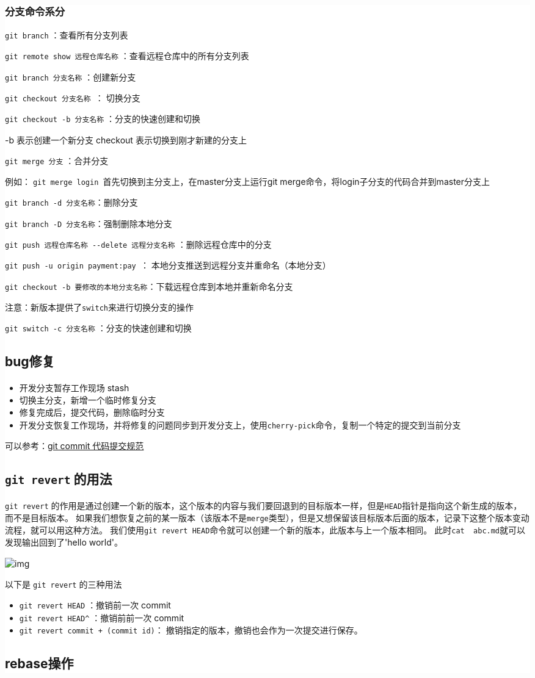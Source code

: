 ### 分支命令系分

`git branch` ：查看所有分支列表

`git remote show 远程仓库名称` ：查看远程仓库中的所有分支列表

`git branch 分支名称` ：创建新分支

`git checkout 分支名称 `： 切换分支

`git checkout -b 分支名称` ：分支的快速创建和切换

  -b 表示创建一个新分支 checkout 表示切换到刚才新建的分支上

`git merge 分支` ：合并分支

例如： `git merge login `首先切换到主分支上，在master分支上运行git merge命令，将login子分支的代码合并到master分支上

`git branch -d 分支名称`：删除分支 

`git branch -D 分支名称`：强制删除本地分支

`git push 远程仓库名称 --delete 远程分支名称` ：删除远程仓库中的分支

`git push -u origin payment:pay `： 本地分支推送到远程分支并重命名（本地分支）

`git checkout -b 要修改的本地分支名称`：下载远程仓库到本地并重新命名分支

注意：新版本提供了`switch`来进行切换分支的操作

`git switch -c 分支名称` ：分支的快速创建和切换

## bug修复

- 开发分支暂存工作现场 stash
- 切换主分支，新增一个临时修复分支
- 修复完成后，提交代码，删除临时分支
- 开发分支恢复工作现场，并将修复的问题同步到开发分支上，使用`cherry-pick`命令，复制一个特定的提交到当前分支

可以参考：[git commit 代码提交规范](https://segmentfault.com/a/1190000017205604)

## `git revert` 的用法

`git revert` 的作用是通过创建一个新的版本，这个版本的内容与我们要回退到的目标版本一样，但是`HEAD`指针是指向这个新生成的版本，而不是目标版本。
如果我们想恢复之前的某一版本（该版本不是`merge`类型），但是又想保留该目标版本后面的版本，记录下这整个版本变动流程，就可以用这种方法。
我们使用`git revert HEAD`命令就可以创建一个新的版本，此版本与上一个版本相同。
此时`cat  abc.md`就可以发现输出回到了'hello world'。

![img](https://vuepres-images.oss-cn-shanghai.aliyuncs.com/vue-blog/git.png)													

以下是 `git revert` 的三种用法

- `git revert HEAD` ：撤销前一次 commit
- `git revert HEAD^` ：撤销前前一次 commit
- `git revert commit + (commit id)`： 撤销指定的版本，撤销也会作为一次提交进行保存。

## rebase操作
